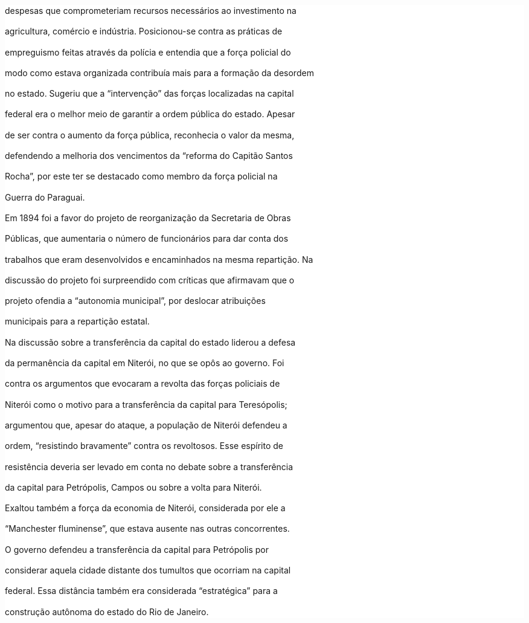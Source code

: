 despesas que comprometeriam recursos necessários ao investimento na

agricultura, comércio e indústria. Posicionou-se contra as práticas de

empreguismo feitas através da polícia e entendia que a força policial do

modo como estava organizada contribuía mais para a formação da desordem

no estado. Sugeriu que a “intervenção” das forças localizadas na capital

federal era o melhor meio de garantir a ordem pública do estado. Apesar

de ser contra o aumento da força pública, reconhecia o valor da mesma,

defendendo a melhoria dos vencimentos da “reforma do Capitão Santos

Rocha”, por este ter se destacado como membro da força policial na

Guerra do Paraguai.



Em 1894 foi a favor do projeto de reorganização da Secretaria de Obras

Públicas, que aumentaria o número de funcionários para dar conta dos

trabalhos que eram desenvolvidos e encaminhados na mesma repartição. Na

discussão do projeto foi surpreendido com críticas que afirmavam que o

projeto ofendia a “autonomia municipal”, por deslocar atribuições

municipais para a repartição estatal.



Na discussão sobre a transferência da capital do estado liderou a defesa

da permanência da capital em Niterói, no que se opôs ao governo. Foi

contra os argumentos que evocaram a revolta das forças policiais de

Niterói como o motivo para a transferência da capital para Teresópolis;

argumentou que, apesar do ataque, a população de Niterói defendeu a

ordem, “resistindo bravamente” contra os revoltosos. Esse espírito de

resistência deveria ser levado em conta no debate sobre a transferência

da capital para Petrópolis, Campos ou sobre a volta para Niterói.

Exaltou também a força da economia de Niterói, considerada por ele a

“Manchester fluminense”, que estava ausente nas outras concorrentes.



O governo defendeu a transferência da capital para Petrópolis por

considerar aquela cidade distante dos tumultos que ocorriam na capital

federal. Essa distância também era considerada “estratégica” para a

construção autônoma do estado do Rio de Janeiro.


